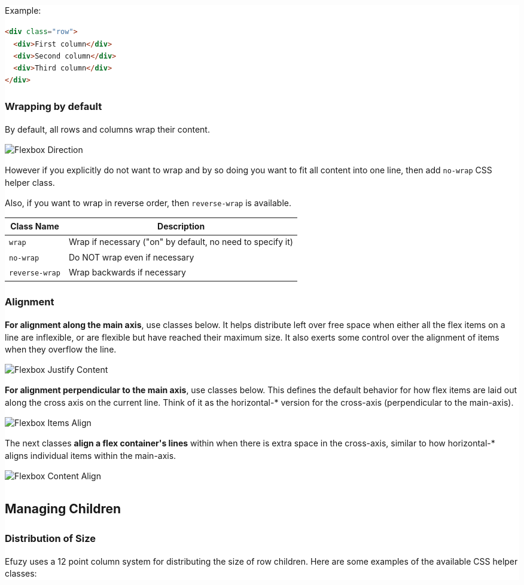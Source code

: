 Example:
``` html
<div class="row">
  <div>First column</div>
  <div>Second column</div>
  <div>Third column</div>
</div>
```

### Wrapping by default
By default, all rows and columns wrap their content.

![Flexbox Direction](https://cdn.efuzy.dev/img/flexbox-wrap.svg)

However if you explicitly do not want to wrap and by so doing you want to fit all content into one line, then add `no-wrap` CSS helper class.

Also, if you want to wrap in reverse order, then `reverse-wrap` is available.

| Class Name | Description |
| --- | --- |
| `wrap` | Wrap if necessary ("on" by default, no need to specify it) |
| `no-wrap` | Do NOT wrap even if necessary |
| `reverse-wrap` | Wrap backwards if necessary |

### Alignment

**For alignment along the main axis**, use classes below. It helps distribute left over free space when either all the flex items on a line are inflexible, or are flexible but have reached their maximum size. It also exerts some control over the alignment of items when they overflow the line.

![Flexbox Justify Content](https://cdn.efuzy.dev/img/flexbox-main-axis-align---2.svg)

**For alignment perpendicular to the main axis**, use classes below. This defines the default behavior for how flex items are laid out along the cross axis on the current line. Think of it as the horizontal-* version for the cross-axis (perpendicular to the main-axis).

![Flexbox Items Align](https://cdn.efuzy.dev/img/flexbox-cross-axis-align.svg)

The next classes **align a flex container's lines** within when there is extra space in the cross-axis, similar to how horizontal-* aligns individual items within the main-axis.

![Flexbox Content Align](https://cdn.efuzy.dev/img/flexbox-content-align.svg)

## Managing Children

### Distribution of Size
Efuzy uses a 12 point column system for distributing the size of row children. Here are some examples of the available CSS helper classes:

